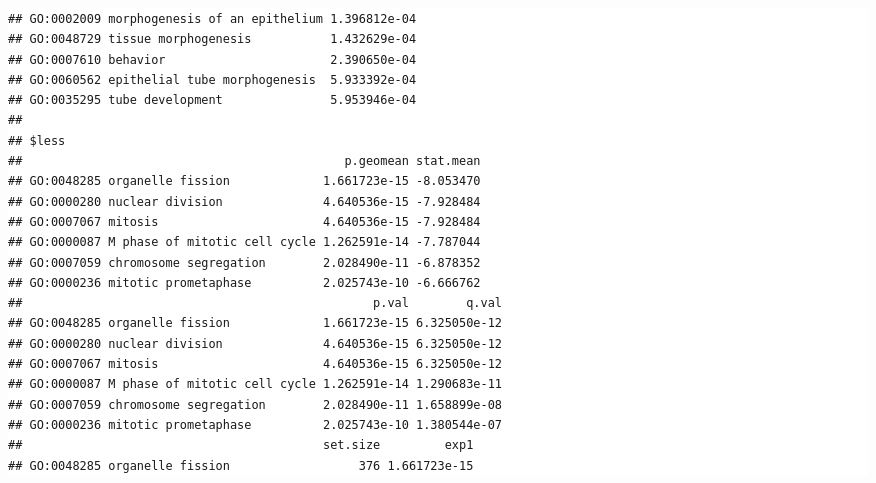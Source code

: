     ## GO:0002009 morphogenesis of an epithelium 1.396812e-04
    ## GO:0048729 tissue morphogenesis           1.432629e-04
    ## GO:0007610 behavior                       2.390650e-04
    ## GO:0060562 epithelial tube morphogenesis  5.933392e-04
    ## GO:0035295 tube development               5.953946e-04
    ## 
    ## $less
    ##                                             p.geomean stat.mean
    ## GO:0048285 organelle fission             1.661723e-15 -8.053470
    ## GO:0000280 nuclear division              4.640536e-15 -7.928484
    ## GO:0007067 mitosis                       4.640536e-15 -7.928484
    ## GO:0000087 M phase of mitotic cell cycle 1.262591e-14 -7.787044
    ## GO:0007059 chromosome segregation        2.028490e-11 -6.878352
    ## GO:0000236 mitotic prometaphase          2.025743e-10 -6.666762
    ##                                                 p.val        q.val
    ## GO:0048285 organelle fission             1.661723e-15 6.325050e-12
    ## GO:0000280 nuclear division              4.640536e-15 6.325050e-12
    ## GO:0007067 mitosis                       4.640536e-15 6.325050e-12
    ## GO:0000087 M phase of mitotic cell cycle 1.262591e-14 1.290683e-11
    ## GO:0007059 chromosome segregation        2.028490e-11 1.658899e-08
    ## GO:0000236 mitotic prometaphase          2.025743e-10 1.380544e-07
    ##                                          set.size         exp1
    ## GO:0048285 organelle fission                  376 1.661723e-15